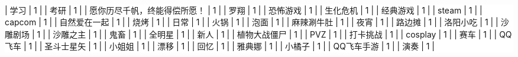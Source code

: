 | 学习 | 1 |
| 考研 | 1 |
| 愿你历尽千帆，终能得偿所愿！ | 1 |
| 罗翔 | 1 |
| 恐怖游戏 | 1 |
| 生化危机 | 1 |
| 经典游戏 | 1 |
| steam | 1 |
| capcom | 1 |
| 自然爱在一起 | 1 |
| 烧烤 | 1 |
| 日常 | 1 |
| 火锅 | 1 |
| 泡面 | 1 |
| 麻辣涮牛肚 | 1 |
| 夜宵 | 1 |
| 路边摊 | 1 |
| 洛阳小吃 | 1 |
| 沙雕剧场 | 1 |
| 沙雕之主 | 1 |
| 鬼畜 | 1 |
| 全明星 | 1 |
| 新人 | 1 |
| 植物大战僵尸 | 1 |
| PVZ | 1 |
| 打卡挑战 | 1 |
| cosplay | 1 |
| 赛车 | 1 |
| QQ飞车 | 1 |
| 圣斗士星矢 | 1 |
| 小姐姐 | 1 |
| 漂移 | 1 |
| 回忆 | 1 |
| 雅典娜 | 1 |
| 小橘子 | 1 |
| QQ飞车手游 | 1 |
| 演奏 | 1 |